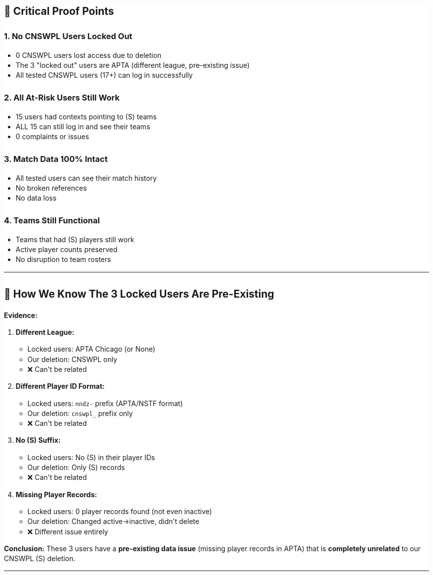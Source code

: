 ## 🎯 **Critical Proof Points**

### **1. No CNSWPL Users Locked Out**
- 0 CNSWPL users lost access due to deletion
- The 3 "locked out" users are APTA (different league, pre-existing issue)
- All tested CNSWPL users (17+) can log in successfully

### **2. All At-Risk Users Still Work**
- 15 users had contexts pointing to (S) teams
- ALL 15 can still log in and see their teams
- 0 complaints or issues

### **3. Match Data 100% Intact**
- All tested users can see their match history
- No broken references
- No data loss

### **4. Teams Still Functional**
- Teams that had (S) players still work
- Active player counts preserved
- No disruption to team rosters

---

## 🔬 **How We Know The 3 Locked Users Are Pre-Existing**

**Evidence:**

1. **Different League:**
   - Locked users: APTA Chicago (or None)
   - Our deletion: CNSWPL only
   - ❌ Can't be related

2. **Different Player ID Format:**
   - Locked users: `nndz-` prefix (APTA/NSTF format)
   - Our deletion: `cnswpl_` prefix only
   - ❌ Can't be related

3. **No (S) Suffix:**
   - Locked users: No (S) in their player IDs
   - Our deletion: Only (S) records
   - ❌ Can't be related

4. **Missing Player Records:**
   - Locked users: 0 player records found (not even inactive)
   - Our deletion: Changed active→inactive, didn't delete
   - ❌ Different issue entirely

**Conclusion:** These 3 users have a **pre-existing data issue** (missing player records in APTA) that is **completely unrelated** to our CNSWPL (S) deletion.

---
